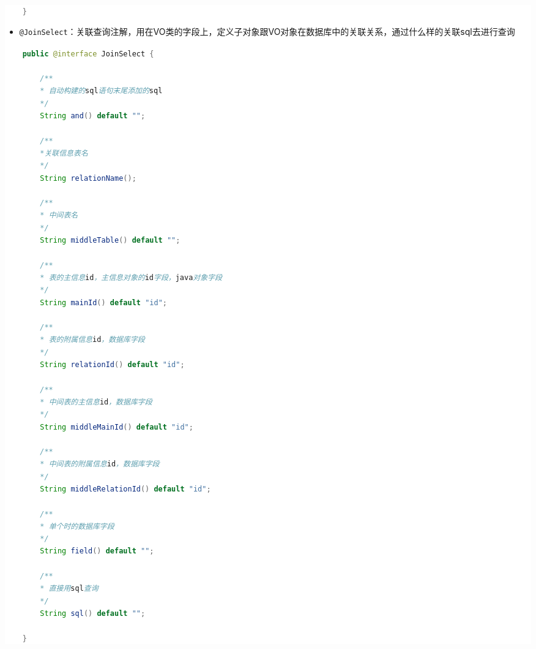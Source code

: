 ```java
    }
```

- `@JoinSelect`：关联查询注解，用在VO类的字段上，定义子对象跟VO对象在数据库中的关联关系，通过什么样的关联sql去进行查询
```java
    public @interface JoinSelect {

        /**
        * 自动构建的sql语句末尾添加的sql
        */
        String and() default "";

        /**
        *关联信息表名
        */
        String relationName();

        /**
        * 中间表名
        */
        String middleTable() default "";

        /**
        * 表的主信息id，主信息对象的id字段，java对象字段
        */
        String mainId() default "id";

        /**
        * 表的附属信息id，数据库字段
        */
        String relationId() default "id";

        /**
        * 中间表的主信息id，数据库字段
        */
        String middleMainId() default "id";

        /**
        * 中间表的附属信息id，数据库字段
        */
        String middleRelationId() default "id";

        /**
        * 单个时的数据库字段
        */
        String field() default "";

        /**
        * 直接用sql查询
        */
        String sql() default "";

    }
```

